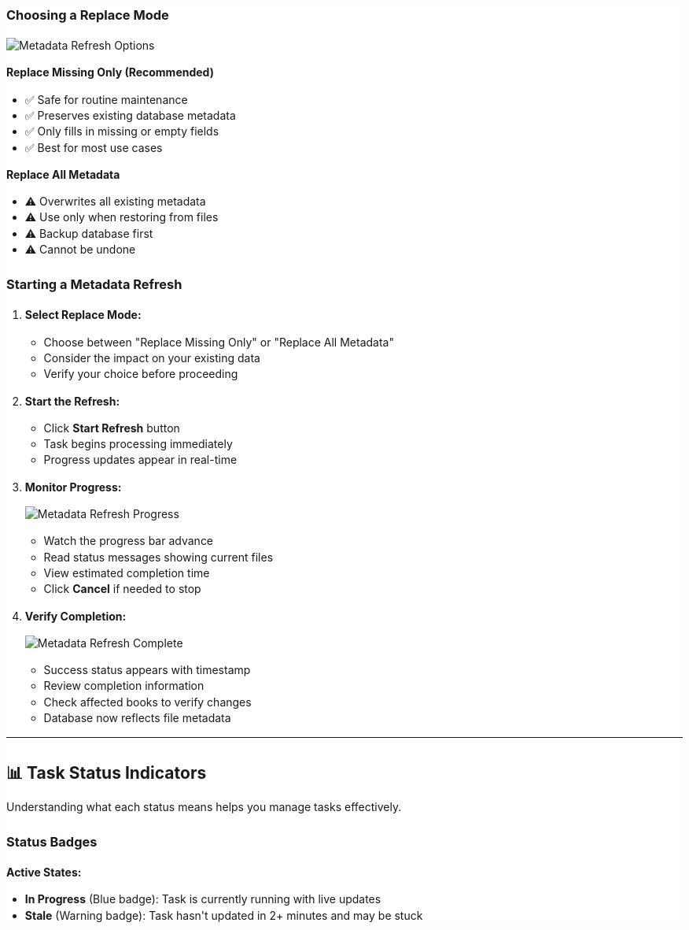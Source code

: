 ### Choosing a Replace Mode

![Metadata Refresh Options](/img/task-manager/task-manager-4.jpg)

**Replace Missing Only (Recommended)**
- ✅ Safe for routine maintenance
- ✅ Preserves existing database metadata
- ✅ Only fills in missing or empty fields
- ✅ Best for most use cases

**Replace All Metadata**
- ⚠️ Overwrites all existing metadata
- ⚠️ Use only when restoring from files
- ⚠️ Backup database first
- ⚠️ Cannot be undone

### Starting a Metadata Refresh

1. **Select Replace Mode:**
   - Choose between "Replace Missing Only" or "Replace All Metadata"
   - Consider the impact on your existing data
   - Verify your choice before proceeding

2. **Start the Refresh:**
   - Click **Start Refresh** button
   - Task begins processing immediately
   - Progress updates appear in real-time

3. **Monitor Progress:**

   ![Metadata Refresh Progress](/img/task-manager/task-manager-5.jpg)
   - Watch the progress bar advance
   - Read status messages showing current files
   - View estimated completion time
   - Click **Cancel** if needed to stop

4. **Verify Completion:**

   ![Metadata Refresh Complete](/img/task-manager/task-manager-6.jpg)
   - Success status appears with timestamp
   - Review completion information
   - Check affected books to verify changes
   - Database now reflects file metadata

---

## 📊 Task Status Indicators

Understanding what each status means helps you manage tasks effectively.

### Status Badges

**Active States:**
- **In Progress** (Blue badge): Task is currently running with live updates
- **Stale** (Warning badge): Task hasn't updated in 2+ minutes and may be stuck
